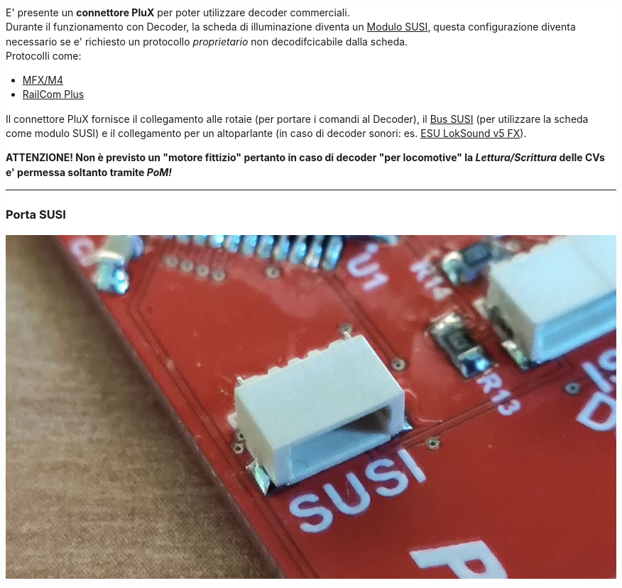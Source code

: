 
E' presente un **connettore PluX** per poter utilizzare decoder commerciali.</br>
Durante il funzionamento con Decoder, la scheda di illuminazione diventa un [Modulo SUSI](https://github.com/TheFidax/Rcn600), questa configurazione diventa necessario se e' richiesto un protocollo *proprietario* non decodifcicabile dalla scheda.</br>
Protocolli come:
- [MFX/M4](https://en.wikipedia.org/wiki/M%C3%A4rklin_Digital)
- [RailCom Plus](http://www.esu.eu/en/support/white-papers/railcomplusr/) 

Il connettore PluX fornisce il collegamento alle rotaie (per portare i comandi al Decoder), il [Bus SUSI](https://dccwiki.com/SUSI) (per utilizzare la scheda come modulo SUSI) e il collegamento per un altoparlante (in caso di decoder sonori: es. [ESU LokSound v5 FX](http://www.esu.eu/en/products/loksound/loksound-5-fx/)).

**ATTENZIONE! Non è previsto un "motore fittizio" pertanto in caso di decoder "per locomotive" la *Lettura/Scrittura* delle CVs e' permessa soltanto tramite *PoM!***

------------

### Porta SUSI
<img src="https://github.com/TheFidax/TFX061_ACME_GRAN_CONFORT_PRESS_e_CONFERENCE_H0/blob/main/Images/susi_1.jpg" width="1280">